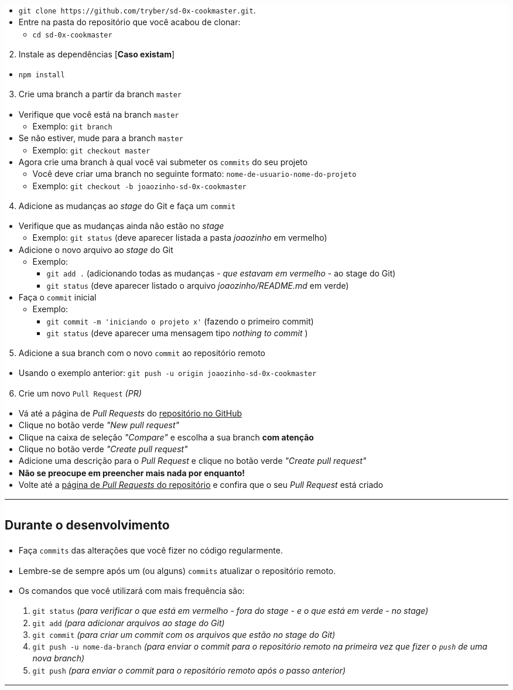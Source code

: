 - `git clone https://github.com/tryber/sd-0x-cookmaster.git`.
- Entre na pasta do repositório que você acabou de clonar:
  - `cd sd-0x-cookmaster`

2. Instale as dependências [**Caso existam**]

- `npm install`

3. Crie uma branch a partir da branch `master`

- Verifique que você está na branch `master`
  - Exemplo: `git branch`
- Se não estiver, mude para a branch `master`
  - Exemplo: `git checkout master`
- Agora crie uma branch à qual você vai submeter os `commits` do seu projeto
  - Você deve criar uma branch no seguinte formato: `nome-de-usuario-nome-do-projeto`
  - Exemplo: `git checkout -b joaozinho-sd-0x-cookmaster`

4. Adicione as mudanças ao _stage_ do Git e faça um `commit`

- Verifique que as mudanças ainda não estão no _stage_
  - Exemplo: `git status` (deve aparecer listada a pasta _joaozinho_ em vermelho)
- Adicione o novo arquivo ao _stage_ do Git
    - Exemplo:
      - `git add .` (adicionando todas as mudanças - _que estavam em vermelho_ - ao stage do Git)
      - `git status` (deve aparecer listado o arquivo _joaozinho/README.md_ em verde)
- Faça o `commit` inicial
    - Exemplo:
      - `git commit -m 'iniciando o projeto x'` (fazendo o primeiro commit)
      - `git status` (deve aparecer uma mensagem tipo _nothing to commit_ )

5. Adicione a sua branch com o novo `commit` ao repositório remoto

- Usando o exemplo anterior: `git push -u origin joaozinho-sd-0x-cookmaster`

6. Crie um novo `Pull Request` _(PR)_

- Vá até a página de _Pull Requests_ do [repositório no GitHub](https://github.com/tryber/sd-0x-cookmaster/pulls)
- Clique no botão verde _"New pull request"_
- Clique na caixa de seleção _"Compare"_ e escolha a sua branch **com atenção**
- Clique no botão verde _"Create pull request"_
- Adicione uma descrição para o _Pull Request_ e clique no botão verde _"Create pull request"_
- **Não se preocupe em preencher mais nada por enquanto!**
- Volte até a [página de _Pull Requests_ do repositório](https://github.com/tryber/sd-0x-cookmaster/pulls) e confira que o seu _Pull Request_ está criado

---

## Durante o desenvolvimento

- Faça `commits` das alterações que você fizer no código regularmente.

- Lembre-se de sempre após um (ou alguns) `commits` atualizar o repositório remoto.

- Os comandos que você utilizará com mais frequência são:
  1. `git status` _(para verificar o que está em vermelho - fora do stage - e o que está em verde - no stage)_
  2. `git add` _(para adicionar arquivos ao stage do Git)_
  3. `git commit` _(para criar um commit com os arquivos que estão no stage do Git)_
  4. `git push -u nome-da-branch` _(para enviar o commit para o repositório remoto na primeira vez que fizer o `push` de uma nova branch)_
  5. `git push` _(para enviar o commit para o repositório remoto após o passo anterior)_

---